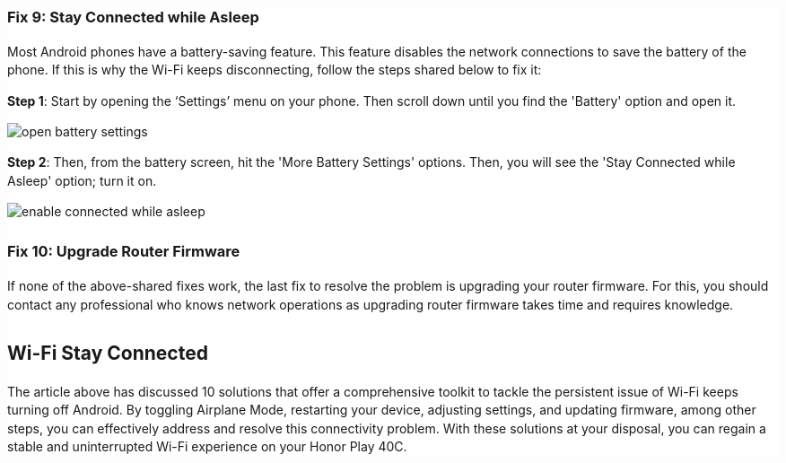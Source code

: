 ### Fix 9: Stay Connected while Asleep

Most Android phones have a battery-saving feature. This feature disables the network connections to save the battery of the phone. If this is why the Wi-Fi keeps disconnecting, follow the steps shared below to fix it:

**Step 1**: Start by opening the ‘Settings’ menu on your phone. Then scroll down until you find the 'Battery' option and open it.

![open battery settings](https://images.wondershare.com/drfone/article/2022/02/phone-keep-disconnecting-from-wifi-15.jpg)

**Step 2**: Then, from the battery screen, hit the 'More Battery Settings' options. Then, you will see the 'Stay Connected while Asleep' option; turn it on.

![enable connected while asleep](https://images.wondershare.com/drfone/article/2022/02/phone-keep-disconnecting-from-wifi-16.jpg)

### Fix 10: Upgrade Router Firmware

If none of the above-shared fixes work, the last fix to resolve the problem is upgrading your router firmware. For this, you should contact any professional who knows network operations as upgrading router firmware takes time and requires knowledge.

## Wi-Fi Stay Connected

The article above has discussed 10 solutions that offer a comprehensive toolkit to tackle the persistent issue of Wi-Fi keeps turning off Android. By toggling Airplane Mode, restarting your device, adjusting settings, and updating firmware, among other steps, you can effectively address and resolve this connectivity problem. With these solutions at your disposal, you can regain a stable and uninterrupted Wi-Fi experience on your Honor Play 40C.

<ins class="adsbygoogle"
     style="display:block"
     data-ad-client="ca-pub-7571918770474297"
     data-ad-slot="8358498916"
     data-ad-format="auto"
     data-full-width-responsive="true"></ins>

